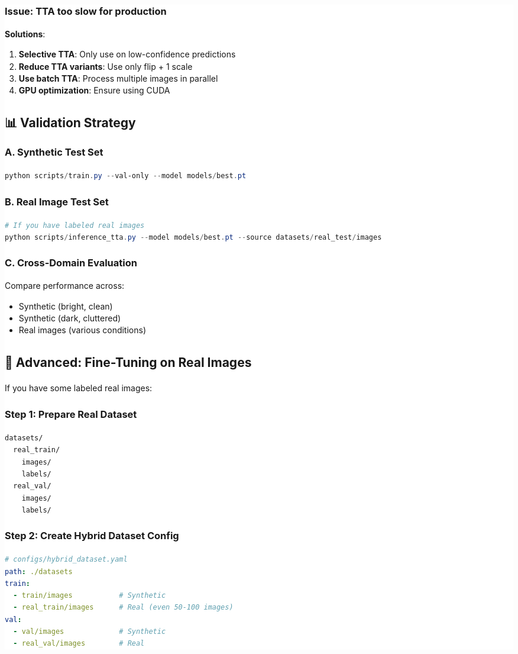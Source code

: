 ### Issue: TTA too slow for production

**Solutions**:
1. **Selective TTA**: Only use on low-confidence predictions
2. **Reduce TTA variants**: Use only flip + 1 scale
3. **Use batch TTA**: Process multiple images in parallel
4. **GPU optimization**: Ensure using CUDA

## 📊 Validation Strategy

### A. Synthetic Test Set
```powershell
python scripts/train.py --val-only --model models/best.pt
```

### B. Real Image Test Set
```powershell
# If you have labeled real images
python scripts/inference_tta.py --model models/best.pt --source datasets/real_test/images
```

### C. Cross-Domain Evaluation
Compare performance across:
- Synthetic (bright, clean)
- Synthetic (dark, cluttered)  
- Real images (various conditions)

## 🔬 Advanced: Fine-Tuning on Real Images

If you have some labeled real images:

### Step 1: Prepare Real Dataset
```
datasets/
  real_train/
    images/
    labels/
  real_val/
    images/
    labels/
```

### Step 2: Create Hybrid Dataset Config
```yaml
# configs/hybrid_dataset.yaml
path: ./datasets
train: 
  - train/images           # Synthetic
  - real_train/images      # Real (even 50-100 images)
val:
  - val/images             # Synthetic
  - real_val/images        # Real
```
